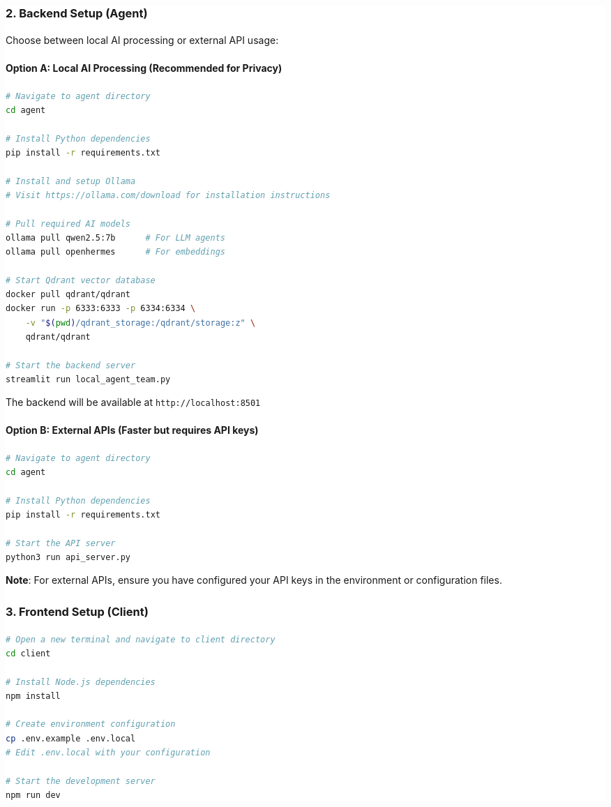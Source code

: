 ### 2. Backend Setup (Agent)

Choose between local AI processing or external API usage:

#### Option A: Local AI Processing (Recommended for Privacy)

```bash
# Navigate to agent directory
cd agent

# Install Python dependencies
pip install -r requirements.txt

# Install and setup Ollama
# Visit https://ollama.com/download for installation instructions

# Pull required AI models
ollama pull qwen2.5:7b      # For LLM agents
ollama pull openhermes      # For embeddings

# Start Qdrant vector database
docker pull qdrant/qdrant
docker run -p 6333:6333 -p 6334:6334 \
    -v "$(pwd)/qdrant_storage:/qdrant/storage:z" \
    qdrant/qdrant

# Start the backend server
streamlit run local_agent_team.py
```

The backend will be available at `http://localhost:8501`

#### Option B: External APIs (Faster but requires API keys)

```bash
# Navigate to agent directory
cd agent

# Install Python dependencies
pip install -r requirements.txt

# Start the API server
python3 run api_server.py
```

**Note**: For external APIs, ensure you have configured your API keys in the environment or configuration files.

### 3. Frontend Setup (Client)

```bash
# Open a new terminal and navigate to client directory
cd client

# Install Node.js dependencies
npm install

# Create environment configuration
cp .env.example .env.local
# Edit .env.local with your configuration

# Start the development server
npm run dev
```
